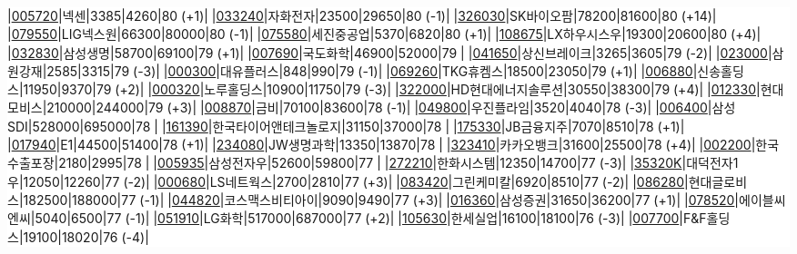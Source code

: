 |[005720](https://finance.daum.net/quotes/A005720)|넥센|3385|4260|80 (+1)|
|[033240](https://finance.daum.net/quotes/A033240)|자화전자|23500|29650|80 (-1)|
|[326030](https://finance.daum.net/quotes/A326030)|SK바이오팜|78200|81600|80 (+14)|
|[079550](https://finance.daum.net/quotes/A079550)|LIG넥스원|66300|80000|80 (-1)|
|[075580](https://finance.daum.net/quotes/A075580)|세진중공업|5370|6820|80 (+1)|
|[108675](https://finance.daum.net/quotes/A108675)|LX하우시스우|19300|20600|80 (+4)|
|[032830](https://finance.daum.net/quotes/A032830)|삼성생명|58700|69100|79 (+1)|
|[007690](https://finance.daum.net/quotes/A007690)|국도화학|46900|52000|79 |
|[041650](https://finance.daum.net/quotes/A041650)|상신브레이크|3265|3605|79 (-2)|
|[023000](https://finance.daum.net/quotes/A023000)|삼원강재|2585|3315|79 (-3)|
|[000300](https://finance.daum.net/quotes/A000300)|대유플러스|848|990|79 (-1)|
|[069260](https://finance.daum.net/quotes/A069260)|TKG휴켐스|18500|23050|79 (+1)|
|[006880](https://finance.daum.net/quotes/A006880)|신송홀딩스|11950|9370|79 (+2)|
|[000320](https://finance.daum.net/quotes/A000320)|노루홀딩스|10900|11750|79 (-3)|
|[322000](https://finance.daum.net/quotes/A322000)|HD현대에너지솔루션|30550|38300|79 (+4)|
|[012330](https://finance.daum.net/quotes/A012330)|현대모비스|210000|244000|79 (+3)|
|[008870](https://finance.daum.net/quotes/A008870)|금비|70100|83600|78 (-1)|
|[049800](https://finance.daum.net/quotes/A049800)|우진플라임|3520|4040|78 (-3)|
|[006400](https://finance.daum.net/quotes/A006400)|삼성SDI|528000|695000|78 |
|[161390](https://finance.daum.net/quotes/A161390)|한국타이어앤테크놀로지|31150|37000|78 |
|[175330](https://finance.daum.net/quotes/A175330)|JB금융지주|7070|8510|78 (+1)|
|[017940](https://finance.daum.net/quotes/A017940)|E1|44500|51400|78 (+1)|
|[234080](https://finance.daum.net/quotes/A234080)|JW생명과학|13350|13870|78 |
|[323410](https://finance.daum.net/quotes/A323410)|카카오뱅크|31600|25500|78 (+4)|
|[002200](https://finance.daum.net/quotes/A002200)|한국수출포장|2180|2995|78 |
|[005935](https://finance.daum.net/quotes/A005935)|삼성전자우|52600|59800|77 |
|[272210](https://finance.daum.net/quotes/A272210)|한화시스템|12350|14700|77 (-3)|
|[35320K](https://finance.daum.net/quotes/A35320K)|대덕전자1우|12050|12260|77 (-2)|
|[000680](https://finance.daum.net/quotes/A000680)|LS네트웍스|2700|2810|77 (+3)|
|[083420](https://finance.daum.net/quotes/A083420)|그린케미칼|6920|8510|77 (-2)|
|[086280](https://finance.daum.net/quotes/A086280)|현대글로비스|182500|188000|77 (-1)|
|[044820](https://finance.daum.net/quotes/A044820)|코스맥스비티아이|9090|9490|77 (+3)|
|[016360](https://finance.daum.net/quotes/A016360)|삼성증권|31650|36200|77 (+1)|
|[078520](https://finance.daum.net/quotes/A078520)|에이블씨엔씨|5040|6500|77 (-1)|
|[051910](https://finance.daum.net/quotes/A051910)|LG화학|517000|687000|77 (+2)|
|[105630](https://finance.daum.net/quotes/A105630)|한세실업|16100|18100|76 (-3)|
|[007700](https://finance.daum.net/quotes/A007700)|F&F홀딩스|19100|18020|76 (-4)|